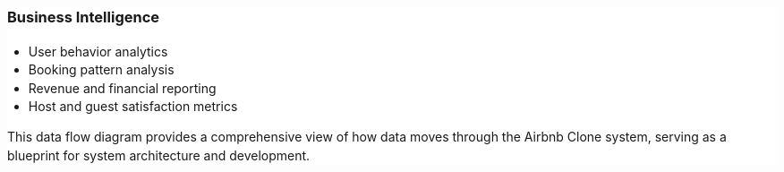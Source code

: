 ### Business Intelligence
- User behavior analytics
- Booking pattern analysis
- Revenue and financial reporting
- Host and guest satisfaction metrics

This data flow diagram provides a comprehensive view of how data moves through the Airbnb Clone system, serving as a blueprint for system architecture and development.
